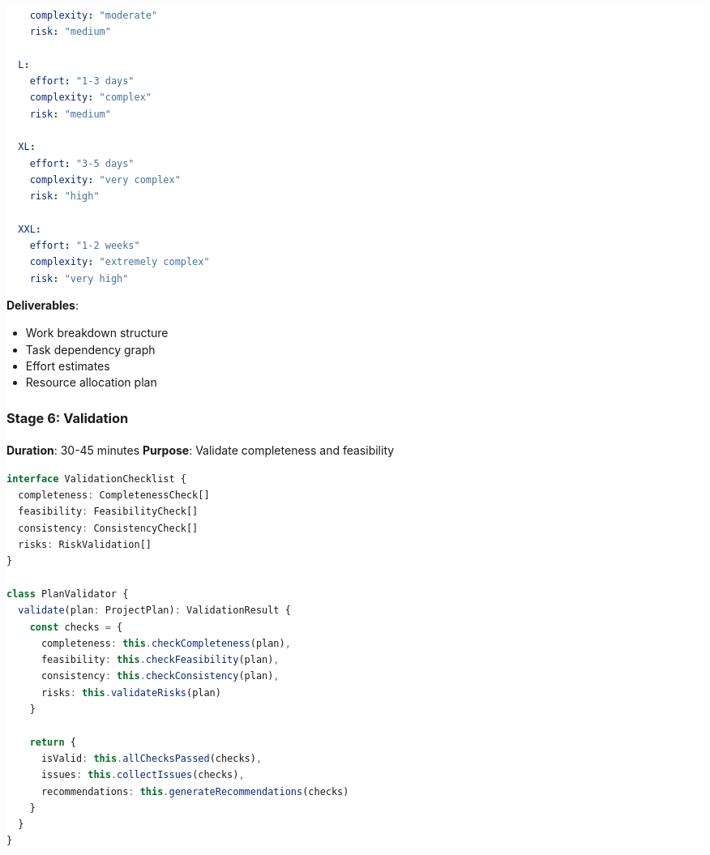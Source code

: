 ```yaml
    complexity: "moderate"
    risk: "medium"

  L:
    effort: "1-3 days"
    complexity: "complex"
    risk: "medium"

  XL:
    effort: "3-5 days"
    complexity: "very complex"
    risk: "high"

  XXL:
    effort: "1-2 weeks"
    complexity: "extremely complex"
    risk: "very high"
```

**Deliverables**:
- Work breakdown structure
- Task dependency graph
- Effort estimates
- Resource allocation plan

### Stage 6: Validation
**Duration**: 30-45 minutes
**Purpose**: Validate completeness and feasibility

```typescript
interface ValidationChecklist {
  completeness: CompletenessCheck[]
  feasibility: FeasibilityCheck[]
  consistency: ConsistencyCheck[]
  risks: RiskValidation[]
}

class PlanValidator {
  validate(plan: ProjectPlan): ValidationResult {
    const checks = {
      completeness: this.checkCompleteness(plan),
      feasibility: this.checkFeasibility(plan),
      consistency: this.checkConsistency(plan),
      risks: this.validateRisks(plan)
    }

    return {
      isValid: this.allChecksPassed(checks),
      issues: this.collectIssues(checks),
      recommendations: this.generateRecommendations(checks)
    }
  }
}
```
